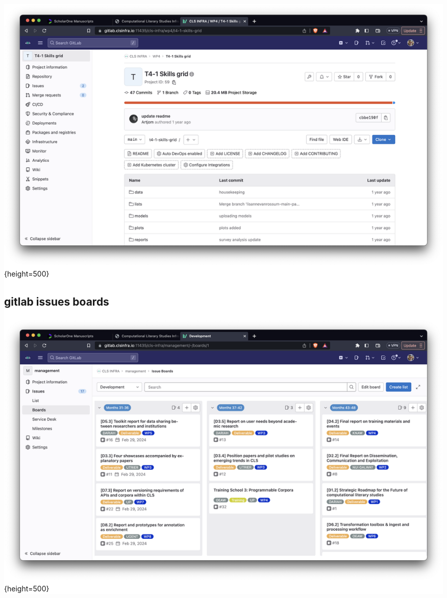 ![](img/gitlab_repo.png){height=500}




## gitlab issues boards

![](img/gitlab_boards.png){height=500}
